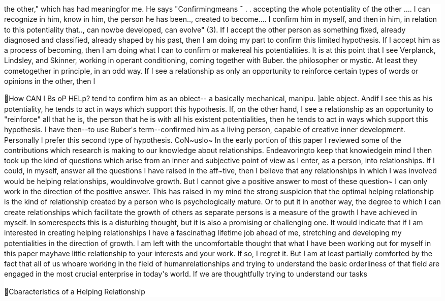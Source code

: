 the other," which has had meaningfor me. He says "Confirmingmeans ¯ . .
accepting the whole potentiality of the other .... I can recognize in
him, know in him, the person he has been.., created to become.... I
confirm him in myself, and then in him, in relation to this potentiality
that.., can nowbe developed, can evolve" (3). If I accept the other
person as something fixed, already diagnosed and classified, already
shaped by his past, then I am doing my part to confirm this limited
hypothesis. If I accept him as a process of becoming, then I am doing
what I can to confirm or makereal his potentialities. It is at this
point that I see Verplanck, Lindsley, and Skinner, working in operant
conditioning, coming together with Buber. the philosopher or mystic. At
least they cometogether in principle, in an odd way. If I see a
relationship as only an opportunity to reinforce certain types of words
or opinions in the other, then I

How CAN I Bs oP HELp? tend to confirm him as an obiect-- a basically
mechanical, manipu. \]able object. Andif I see this as his potentiality,
he tends to act in ways which support this hypothesis. If, on the other
hand, I see a relationship as an opportunity to "reinforce" all that he
is, the person that he is with all his existent potentialities, then he
tends to act in ways which support this hypothesis. I have then--to use
Buber's term--confirmed him as a living person, capable of creative
inner development. Personally I prefer this second type of hypothesis.
CoN~uslo~ In the early portion of this paper I reviewed some of the
contributions which research is making to our knowledge about
relationships. Endeavoringto keep that knowiedgein mind I then took up
the kind of questions which arise from an inner and subjective point of
view as I enter, as a person, into relationships. If I could, in myself,
answer all the questions I have raised in the aff\~tive, then I believe
that any relationships in which I was involved would be helping
relationships, wouldinvolve growth. But I cannot give a positive answer
to most of these question\~ I can only work in the direction of the
positive answer. This has raised in my mind the strong suspicion that
the optimal helping relationship is the kind of relationship created by
a person who is psychologically mature. Or to put it in another way, the
degree to which I can create relationships which facilitate the growth
of others as separate persons is a measure of the growth I have achieved
in myself. In somerespects this is a disturbing thought, but it is also
a promising or challenging one. It would indicate that if I am
interested in creating helping relationships I have a fascinathag
lifetime job ahead of me, stretching and developing my potentialities in
the direction of growth. I am left with the uncomfortable thought that
what I have been working out for myself in this paper mayhave little
relationship to your interests and your work. If so, I regret it. But I
am at least partially comforted by the fact that all of us whoare
working in the field of humanrelationships and trying to understand the
basic orderliness of that field are engaged in the most crucial
enterprise in today's world. If we are thoughtfully trying to understand
our tasks

Cbaracterlstics of a Helping Relationship
